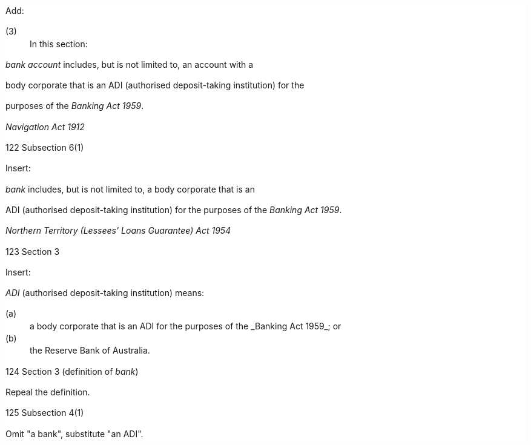  Add:

<dl compact="">

<dt>(3)</dt><dd>In this section:

</dd> </dl>

<def><dl compact=""><dl compact="">

_bank account_ includes, but is not limited to, an account with a

body corporate that is an ADI (authorised deposit-taking institution) for the

purposes of the _Banking Act 1959_.

 </dl></dl>

_Navigation Act 1912_

122
  Subsection 6(1)

 Insert:

<def><dl compact=""><dl compact="">

_bank_ includes, but is not limited to, a body corporate that is an

ADI (authorised deposit-taking institution) for the purposes of the _Banking Act 1959_.

 </dl></dl>

_Northern Territory (Lessees&apos; Loans Guarantee) Act 1954_

123
  Section 3

 Insert:

<def><dl compact=""><dl compact="">

_ADI_ (authorised deposit-taking institution) means:

 </dl></dl>

<dl compact=""><dl compact=""><dl compact="">

<dt>(a)</dt><dd>a body corporate that is an ADI for the purposes of the _Banking Act 1959_; or</dd>

<dt>(b)</dt><dd>the Reserve Bank of Australia.

</dd>

</dl></dl></dl>

124
  Section 3 (definition of _bank_)

 Repeal the definition.

125
  Subsection 4(1)

 Omit "a bank", substitute "an ADI".
